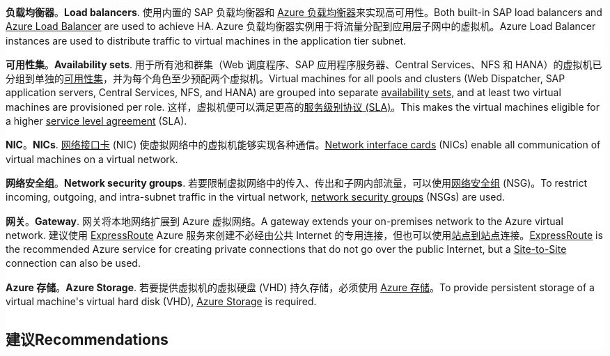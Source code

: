 
<span data-ttu-id="df0e2-138">**负载均衡器**。</span><span class="sxs-lookup"><span data-stu-id="df0e2-138">**Load balancers**.</span></span> <span data-ttu-id="df0e2-139">使用内置的 SAP 负载均衡器和 [Azure 负载均衡器](/azure/load-balancer/load-balancer-overview)来实现高可用性。</span><span class="sxs-lookup"><span data-stu-id="df0e2-139">Both built-in SAP load balancers and [Azure Load Balancer](/azure/load-balancer/load-balancer-overview) are used to achieve HA.</span></span> <span data-ttu-id="df0e2-140">Azure 负载均衡器实例用于将流量分配到应用层子网中的虚拟机。</span><span class="sxs-lookup"><span data-stu-id="df0e2-140">Azure Load Balancer instances are used to distribute traffic to virtual machines in the application tier subnet.</span></span>

<span data-ttu-id="df0e2-141">**可用性集**。</span><span class="sxs-lookup"><span data-stu-id="df0e2-141">**Availability sets**.</span></span> <span data-ttu-id="df0e2-142">用于所有池和群集（Web 调度程序、SAP 应用程序服务器、Central Services、NFS 和 HANA）的虚拟机已分组到单独的[可用性集](/azure/virtual-machines/windows/tutorial-availability-sets)，并为每个角色至少预配两个虚拟机。</span><span class="sxs-lookup"><span data-stu-id="df0e2-142">Virtual machines for all pools and clusters (Web Dispatcher, SAP application servers, Central Services, NFS, and HANA) are grouped into separate [availability sets](/azure/virtual-machines/windows/tutorial-availability-sets), and at least two virtual machines are provisioned per role.</span></span> <span data-ttu-id="df0e2-143">这样，虚拟机便可以满足更高的[服务级别协议 (SLA)](https://azure.microsoft.com/support/legal/sla/virtual-machines)。</span><span class="sxs-lookup"><span data-stu-id="df0e2-143">This makes the virtual machines eligible for a higher [service level agreement](https://azure.microsoft.com/support/legal/sla/virtual-machines) (SLA).</span></span>

<span data-ttu-id="df0e2-144">**NIC**。</span><span class="sxs-lookup"><span data-stu-id="df0e2-144">**NICs**.</span></span> <span data-ttu-id="df0e2-145">[网络接口卡](/azure/virtual-network/virtual-network-network-interface) (NIC) 使虚拟网络中的虚拟机能够实现各种通信。</span><span class="sxs-lookup"><span data-stu-id="df0e2-145">[Network interface cards](/azure/virtual-network/virtual-network-network-interface) (NICs) enable all communication of virtual machines on a virtual network.</span></span>

<span data-ttu-id="df0e2-146">**网络安全组**。</span><span class="sxs-lookup"><span data-stu-id="df0e2-146">**Network security groups**.</span></span> <span data-ttu-id="df0e2-147">若要限制虚拟网络中的传入、传出和子网内部流量，可以使用[网络安全组](/azure/virtual-network/virtual-networks-nsg) (NSG)。</span><span class="sxs-lookup"><span data-stu-id="df0e2-147">To restrict incoming, outgoing, and intra-subnet traffic in the virtual network, [network security groups](/azure/virtual-network/virtual-networks-nsg) (NSGs) are used.</span></span>

<span data-ttu-id="df0e2-148">**网关**。</span><span class="sxs-lookup"><span data-stu-id="df0e2-148">**Gateway**.</span></span> <span data-ttu-id="df0e2-149">网关将本地网络扩展到 Azure 虚拟网络。</span><span class="sxs-lookup"><span data-stu-id="df0e2-149">A gateway extends your on-premises network to the Azure virtual network.</span></span> <span data-ttu-id="df0e2-150">建议使用 [ExpressRoute](/azure/architecture/reference-architectures/hybrid-networking/expressroute) Azure 服务来创建不必经由公共 Internet 的专用连接，但也可以使用[站点到站点](/azure/vpn-gateway/vpn-gateway-howto-site-to-site-resource-manager-portal)连接。</span><span class="sxs-lookup"><span data-stu-id="df0e2-150">[ExpressRoute](/azure/architecture/reference-architectures/hybrid-networking/expressroute) is the recommended Azure service for creating private connections that do not go over the public Internet, but a [Site-to-Site](/azure/vpn-gateway/vpn-gateway-howto-site-to-site-resource-manager-portal) connection can also be used.</span></span>

<span data-ttu-id="df0e2-151">**Azure 存储**。</span><span class="sxs-lookup"><span data-stu-id="df0e2-151">**Azure Storage**.</span></span> <span data-ttu-id="df0e2-152">若要提供虚拟机的虚拟硬盘 (VHD) 持久存储，必须使用 [Azure 存储](/azure/storage/)。</span><span class="sxs-lookup"><span data-stu-id="df0e2-152">To provide persistent storage of a virtual machine's virtual hard disk (VHD), [Azure Storage](/azure/storage/) is required.</span></span>

## <a name="recommendations"></a><span data-ttu-id="df0e2-153">建议</span><span class="sxs-lookup"><span data-stu-id="df0e2-153">Recommendations</span></span>
